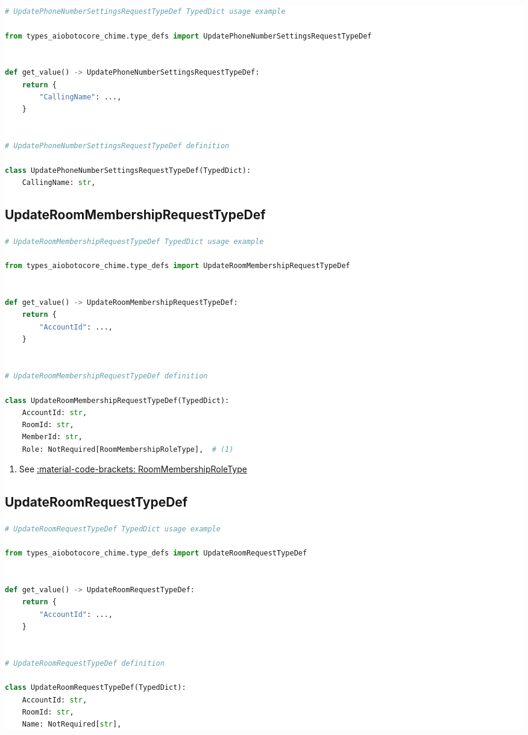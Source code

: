 ```python
# UpdatePhoneNumberSettingsRequestTypeDef TypedDict usage example

from types_aiobotocore_chime.type_defs import UpdatePhoneNumberSettingsRequestTypeDef


def get_value() -> UpdatePhoneNumberSettingsRequestTypeDef:
    return {
        "CallingName": ...,
    }


# UpdatePhoneNumberSettingsRequestTypeDef definition

class UpdatePhoneNumberSettingsRequestTypeDef(TypedDict):
    CallingName: str,
```


## UpdateRoomMembershipRequestTypeDef

```python
# UpdateRoomMembershipRequestTypeDef TypedDict usage example

from types_aiobotocore_chime.type_defs import UpdateRoomMembershipRequestTypeDef


def get_value() -> UpdateRoomMembershipRequestTypeDef:
    return {
        "AccountId": ...,
    }


# UpdateRoomMembershipRequestTypeDef definition

class UpdateRoomMembershipRequestTypeDef(TypedDict):
    AccountId: str,
    RoomId: str,
    MemberId: str,
    Role: NotRequired[RoomMembershipRoleType],  # (1)
```

1. See [:material-code-brackets: RoomMembershipRoleType](./literals.md#roommembershiproletype)

## UpdateRoomRequestTypeDef

```python
# UpdateRoomRequestTypeDef TypedDict usage example

from types_aiobotocore_chime.type_defs import UpdateRoomRequestTypeDef


def get_value() -> UpdateRoomRequestTypeDef:
    return {
        "AccountId": ...,
    }


# UpdateRoomRequestTypeDef definition

class UpdateRoomRequestTypeDef(TypedDict):
    AccountId: str,
    RoomId: str,
    Name: NotRequired[str],
```

